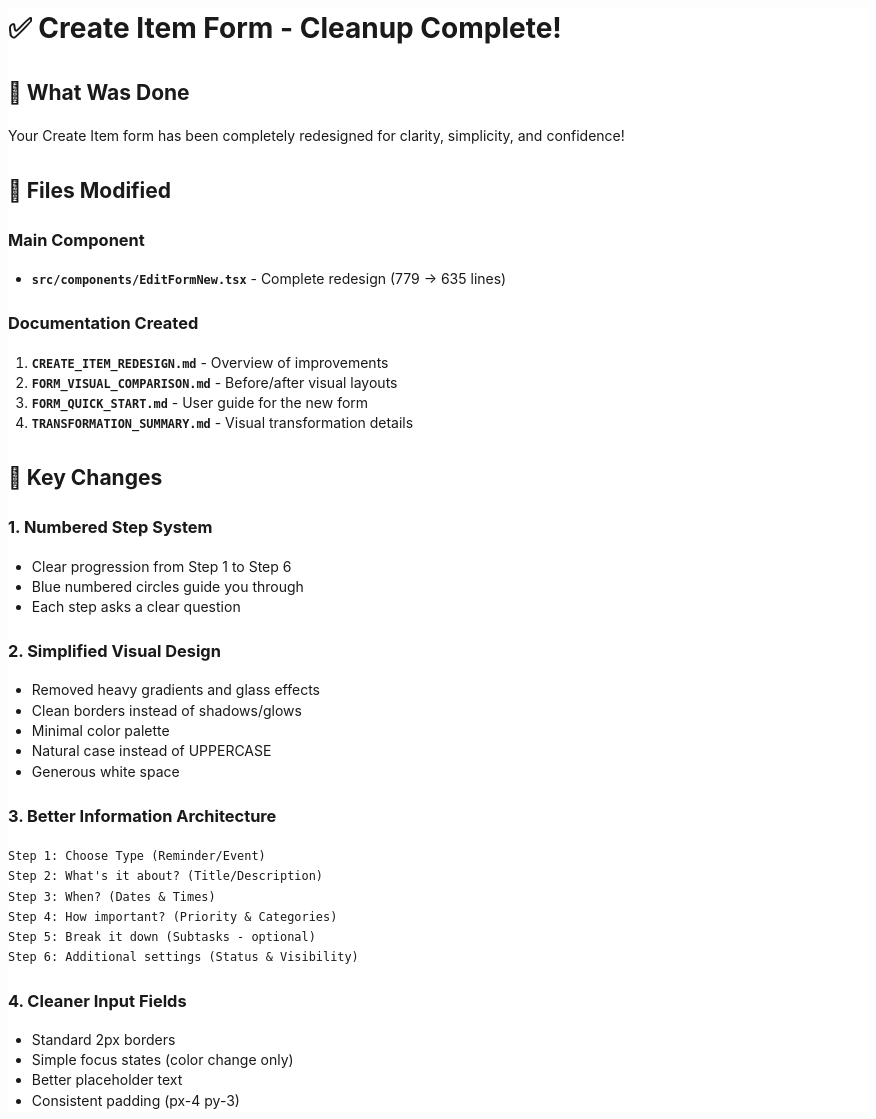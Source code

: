 # ✅ Create Item Form - Cleanup Complete!

## 🎉 What Was Done

Your Create Item form has been completely redesigned for clarity, simplicity, and confidence!

## 📁 Files Modified

### Main Component
- **`src/components/EditFormNew.tsx`** - Complete redesign (779 → 635 lines)

### Documentation Created
1. **`CREATE_ITEM_REDESIGN.md`** - Overview of improvements
2. **`FORM_VISUAL_COMPARISON.md`** - Before/after visual layouts
3. **`FORM_QUICK_START.md`** - User guide for the new form
4. **`TRANSFORMATION_SUMMARY.md`** - Visual transformation details

## 🎯 Key Changes

### 1. Numbered Step System
- Clear progression from Step 1 to Step 6
- Blue numbered circles guide you through
- Each step asks a clear question

### 2. Simplified Visual Design
- Removed heavy gradients and glass effects
- Clean borders instead of shadows/glows
- Minimal color palette
- Natural case instead of UPPERCASE
- Generous white space

### 3. Better Information Architecture
```
Step 1: Choose Type (Reminder/Event)
Step 2: What's it about? (Title/Description)
Step 3: When? (Dates & Times)
Step 4: How important? (Priority & Categories)
Step 5: Break it down (Subtasks - optional)
Step 6: Additional settings (Status & Visibility)
```

### 4. Cleaner Input Fields
- Standard 2px borders
- Simple focus states (color change only)
- Better placeholder text
- Consistent padding (px-4 py-3)
